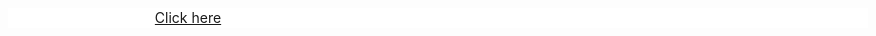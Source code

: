 
<span id="1982459">
					<video width="576" height="240" style="cursor:pointer"
           poster="//a.impactradius-go.com/display-clicktoplayimage/1982459.png"
           onclick="if(!this.playClicked){this.play();this.setAttribute('controls',true);this.playClicked=true;}">
	   <source src="//a.impactradius-go.com/display-ad/22993-1982459">
	   <img src="//a.impactradius-go.com/display-clicktoplayimage/1982459.png" style="border: none; height: 100%; width: 100%; object-fit: contain">
	</video>
	<div style="width:360px;text-align:center"><a href="javascript:window.open(decodeURIComponent('https%3A%2F%2Fhomestyler.sjv.io%2Fc%2F5597632%2F1982459%2F22993'), '_blank');void(0);">Click here</a></div>
</span>
<img height="0" width="0" src="https://imp.pxf.io/i/5597632/1982459/22993" style="position:absolute;visibility:hidden;" border="0" />


